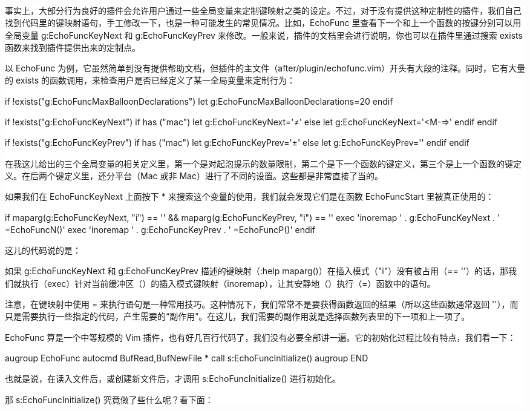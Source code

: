 事实上，大部分行为良好的插件会允许用户通过一些全局变量来定制键映射之类的设定。不过，对于没有提供这种定制性的插件，我们自己找到代码里的键映射语句，手工修改一下，也是一种可能发生的常见情况。比如，EchoFunc 里查看下一个和上一个函数的按键分别可以用全局变量 g:EchoFuncKeyNext 和 g:EchoFuncKeyPrev 来修改。一般来说，插件的文档里会进行说明，你也可以在插件里通过搜索 exists 函数来找到插件提供出来的定制点。

以 EchoFunc 为例，它虽然简单到没有提供帮助文档，但插件的主文件（after/plugin/echofunc.vim）开头有大段的注释。同时，它有大量的 exists 的函数调用，来检查用户是否已经定义了某一全局变量来定制行为：

if !exists("g:EchoFuncMaxBalloonDeclarations")
    let g:EchoFuncMaxBalloonDeclarations=20
endif

if !exists("g:EchoFuncKeyNext")
    if has ("mac")
        let g:EchoFuncKeyNext='≠'
    else
        let g:EchoFuncKeyNext='<M-=>'
    endif
endif

if !exists("g:EchoFuncKeyPrev")
    if has ("mac")
        let g:EchoFuncKeyPrev='±'
    else
        let g:EchoFuncKeyPrev='<M-->'
    endif
endif


在我这儿给出的三个全局变量的相关定义里，第一个是对起泡提示的数量限制，第二个是下一个函数的键定义，第三个是上一个函数的键定义。在后两个键定义里，还分平台（Mac 或非 Mac）进行了不同的设置。这些都是非常直接了当的。

如果我们在 EchoFuncKeyNext 上面按下 * 来搜索这个变量的使用，我们就会发现它们是在函数 EchoFuncStart 里被真正使用的：

if maparg(g:EchoFuncKeyNext, "i") == '' && maparg(g:EchoFuncKeyPrev, "i") == ''
    exec 'inoremap <silent> <buffer> ' . g:EchoFuncKeyNext . ' <c-r>=EchoFuncN()<cr>'
    exec 'inoremap <silent> <buffer> ' . g:EchoFuncKeyPrev . ' <c-r>=EchoFuncP()<cr>'
endif


这儿的代码说的是：


如果 g:EchoFuncKeyNext 和 g:EchoFuncKeyPrev 描述的键映射（:help maparg()）在插入模式（"i"）没有被占用（== ''）的话，那我们就执行（exec）针对当前缓冲区（<buffer>）的插入模式键映射（inoremap），让其安静地（<silent>）执行（<c-r>=）函数中的语句。


注意，在键映射中使用 <C-R>= 来执行语句是一种常用技巧。这种情况下，我们常常不是要获得函数返回的结果（所以这些函数通常返回 ''），而只是需要执行一些指定的代码，产生需要的“副作用”。在这儿，我们需要的副作用就是选择函数列表里的下一项和上一项了。

EchoFunc 算是一个中等规模的 Vim 插件，也有好几百行代码了，我们没有必要全部讲一遍。它的初始化过程比较有特点，我们看一下：

augroup EchoFunc
    autocmd BufRead,BufNewFile * call s:EchoFuncInitialize()
augroup END


也就是说，在读入文件后，或创建新文件后，才调用 s:EchoFuncInitialize() 进行初始化。

那 s:EchoFuncInitialize() 究竟做了些什么呢？看下面：
